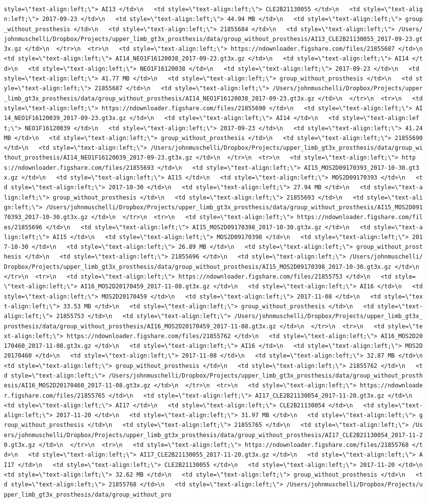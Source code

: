 ```
style=\"text-align:left;\"> AI13 </td>\n   <td style=\"text-align:left;\"> CLE2B21130055 </td>\n   <td style=\"text-align:left;\"> 2017-09-23 </td>\n   <td style=\"text-align:left;\"> 44.94 MB </td>\n   <td style=\"text-align:left;\"> group_without_prosthesis </td>\n   <td style=\"text-align:left;\"> 21855684 </td>\n   <td style=\"text-align:left;\"> /Users/johnmuschelli/Dropbox/Projects/upper_limb_gt3x_prosthesis/data/group_without_prosthesis/AI13_CLE2B21130055_2017-09-23.gt3x.gz </td>\n  </tr>\n  <tr>\n   <td style=\"text-align:left;\"> https://ndownloader.figshare.com/files/21855687 </td>\n   <td style=\"text-align:left;\"> AI14_NEO1F16120038_2017-09-23.gt3x.gz </td>\n   <td style=\"text-align:left;\"> AI14 </td>\n   <td style=\"text-align:left;\"> NEO1F16120038 </td>\n   <td style=\"text-align:left;\"> 2017-09-23 </td>\n   <td style=\"text-align:left;\"> 41.77 MB </td>\n   <td style=\"text-align:left;\"> group_without_prosthesis </td>\n   <td style=\"text-align:left;\"> 21855687 </td>\n   <td style=\"text-align:left;\"> /Users/johnmuschelli/Dropbox/Projects/upper_limb_gt3x_prosthesis/data/group_without_prosthesis/AI14_NEO1F16120038_2017-09-23.gt3x.gz </td>\n  </tr>\n  <tr>\n   <td style=\"text-align:left;\"> https://ndownloader.figshare.com/files/21855690 </td>\n   <td style=\"text-align:left;\"> AI14_NEO1F16120039_2017-09-23.gt3x.gz </td>\n   <td style=\"text-align:left;\"> AI14 </td>\n   <td style=\"text-align:left;\"> NEO1F16120039 </td>\n   <td style=\"text-align:left;\"> 2017-09-23 </td>\n   <td style=\"text-align:left;\"> 41.24 MB </td>\n   <td style=\"text-align:left;\"> group_without_prosthesis </td>\n   <td style=\"text-align:left;\"> 21855690 </td>\n   <td style=\"text-align:left;\"> /Users/johnmuschelli/Dropbox/Projects/upper_limb_gt3x_prosthesis/data/group_without_prosthesis/AI14_NEO1F16120039_2017-09-23.gt3x.gz </td>\n  </tr>\n  <tr>\n   <td style=\"text-align:left;\"> https://ndownloader.figshare.com/files/21855693 </td>\n   <td style=\"text-align:left;\"> AI15_MOS2D09170393_2017-10-30.gt3x.gz </td>\n   <td style=\"text-align:left;\"> AI15 </td>\n   <td style=\"text-align:left;\"> MOS2D09170393 </td>\n   <td style=\"text-align:left;\"> 2017-10-30 </td>\n   <td style=\"text-align:left;\"> 27.94 MB </td>\n   <td style=\"text-align:left;\"> group_without_prosthesis </td>\n   <td style=\"text-align:left;\"> 21855693 </td>\n   <td style=\"text-align:left;\"> /Users/johnmuschelli/Dropbox/Projects/upper_limb_gt3x_prosthesis/data/group_without_prosthesis/AI15_MOS2D09170393_2017-10-30.gt3x.gz </td>\n  </tr>\n  <tr>\n   <td style=\"text-align:left;\"> https://ndownloader.figshare.com/files/21855696 </td>\n   <td style=\"text-align:left;\"> AI15_MOS2D09170398_2017-10-30.gt3x.gz </td>\n   <td style=\"text-align:left;\"> AI15 </td>\n   <td style=\"text-align:left;\"> MOS2D09170398 </td>\n   <td style=\"text-align:left;\"> 2017-10-30 </td>\n   <td style=\"text-align:left;\"> 26.89 MB </td>\n   <td style=\"text-align:left;\"> group_without_prosthesis </td>\n   <td style=\"text-align:left;\"> 21855696 </td>\n   <td style=\"text-align:left;\"> /Users/johnmuschelli/Dropbox/Projects/upper_limb_gt3x_prosthesis/data/group_without_prosthesis/AI15_MOS2D09170398_2017-10-30.gt3x.gz </td>\n  </tr>\n  <tr>\n   <td style=\"text-align:left;\"> https://ndownloader.figshare.com/files/21855753 </td>\n   <td style=\"text-align:left;\"> AI16_MOS2D20170459_2017-11-08.gt3x.gz </td>\n   <td style=\"text-align:left;\"> AI16 </td>\n   <td style=\"text-align:left;\"> MOS2D20170459 </td>\n   <td style=\"text-align:left;\"> 2017-11-08 </td>\n   <td style=\"text-align:left;\"> 33.53 MB </td>\n   <td style=\"text-align:left;\"> group_without_prosthesis </td>\n   <td style=\"text-align:left;\"> 21855753 </td>\n   <td style=\"text-align:left;\"> /Users/johnmuschelli/Dropbox/Projects/upper_limb_gt3x_prosthesis/data/group_without_prosthesis/AI16_MOS2D20170459_2017-11-08.gt3x.gz </td>\n  </tr>\n  <tr>\n   <td style=\"text-align:left;\"> https://ndownloader.figshare.com/files/21855762 </td>\n   <td style=\"text-align:left;\"> AI16_MOS2D20170460_2017-11-08.gt3x.gz </td>\n   <td style=\"text-align:left;\"> AI16 </td>\n   <td style=\"text-align:left;\"> MOS2D20170460 </td>\n   <td style=\"text-align:left;\"> 2017-11-08 </td>\n   <td style=\"text-align:left;\"> 32.87 MB </td>\n   <td style=\"text-align:left;\"> group_without_prosthesis </td>\n   <td style=\"text-align:left;\"> 21855762 </td>\n   <td style=\"text-align:left;\"> /Users/johnmuschelli/Dropbox/Projects/upper_limb_gt3x_prosthesis/data/group_without_prosthesis/AI16_MOS2D20170460_2017-11-08.gt3x.gz </td>\n  </tr>\n  <tr>\n   <td style=\"text-align:left;\"> https://ndownloader.figshare.com/files/21855765 </td>\n   <td style=\"text-align:left;\"> AI17_CLE2B21130054_2017-11-20.gt3x.gz </td>\n   <td style=\"text-align:left;\"> AI17 </td>\n   <td style=\"text-align:left;\"> CLE2B21130054 </td>\n   <td style=\"text-align:left;\"> 2017-11-20 </td>\n   <td style=\"text-align:left;\"> 31.97 MB </td>\n   <td style=\"text-align:left;\"> group_without_prosthesis </td>\n   <td style=\"text-align:left;\"> 21855765 </td>\n   <td style=\"text-align:left;\"> /Users/johnmuschelli/Dropbox/Projects/upper_limb_gt3x_prosthesis/data/group_without_prosthesis/AI17_CLE2B21130054_2017-11-20.gt3x.gz </td>\n  </tr>\n  <tr>\n   <td style=\"text-align:left;\"> https://ndownloader.figshare.com/files/21855768 </td>\n   <td style=\"text-align:left;\"> AI17_CLE2B21130055_2017-11-20.gt3x.gz </td>\n   <td style=\"text-align:left;\"> AI17 </td>\n   <td style=\"text-align:left;\"> CLE2B21130055 </td>\n   <td style=\"text-align:left;\"> 2017-11-20 </td>\n   <td style=\"text-align:left;\"> 32.62 MB </td>\n   <td style=\"text-align:left;\"> group_without_prosthesis </td>\n   <td style=\"text-align:left;\"> 21855768 </td>\n   <td style=\"text-align:left;\"> /Users/johnmuschelli/Dropbox/Projects/upper_limb_gt3x_prosthesis/data/group_without_pro
```